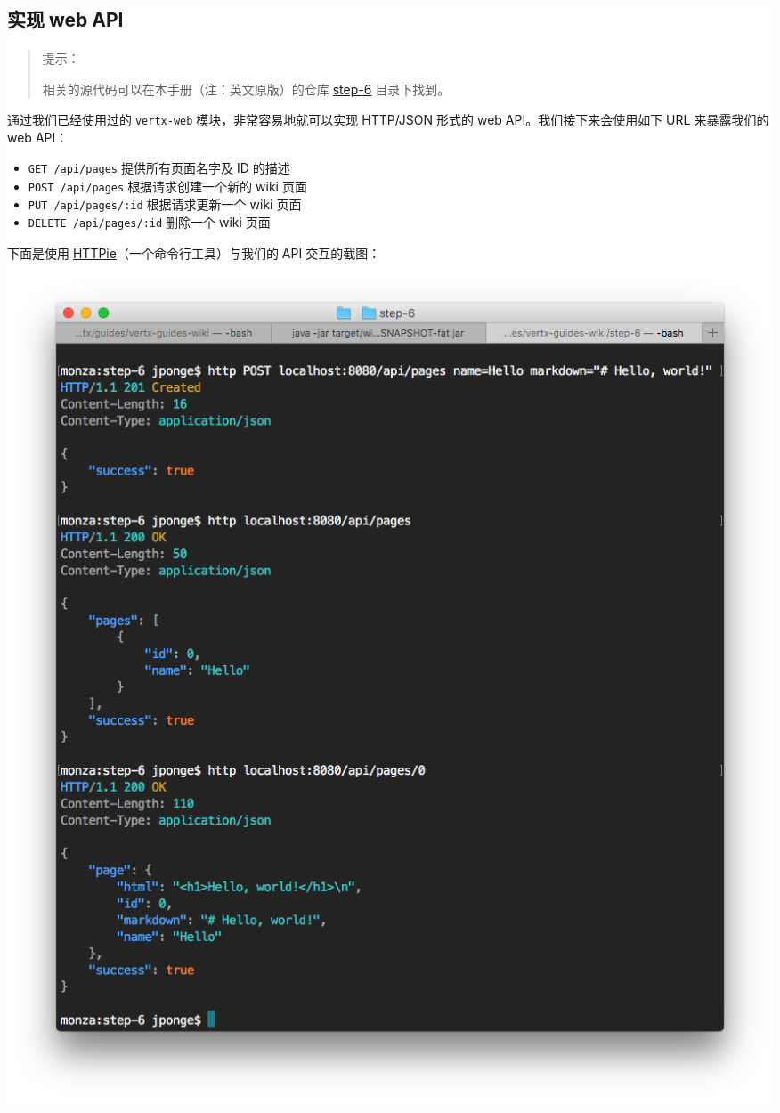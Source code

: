 ## 实现 web API

> 提示：
>
> 相关的源代码可以在本手册（注：英文原版）的仓库 [step-6](https://github.com/vert-x3/vertx-guide-for-java-devs/tree/master/step-6) 目录下找到。

通过我们已经使用过的 `vertx-web` 模块，非常容易地就可以实现 HTTP/JSON 形式的 web API。我们接下来会使用如下 URL 来暴露我们的 web API：

* `GET /api/pages` 提供所有页面名字及 ID 的描述
* `POST /api/pages` 根据请求创建一个新的 wiki 页面
* `PUT /api/pages/:id` 根据请求更新一个 wiki 页面
* `DELETE /api/pages/:id` 删除一个 wiki 页面

下面是使用 [HTTPie](https://httpie.org/)（一个命令行工具）与我们的 API 交互的截图：

![webapi-httpie](./images/webapi-httpie.png)
